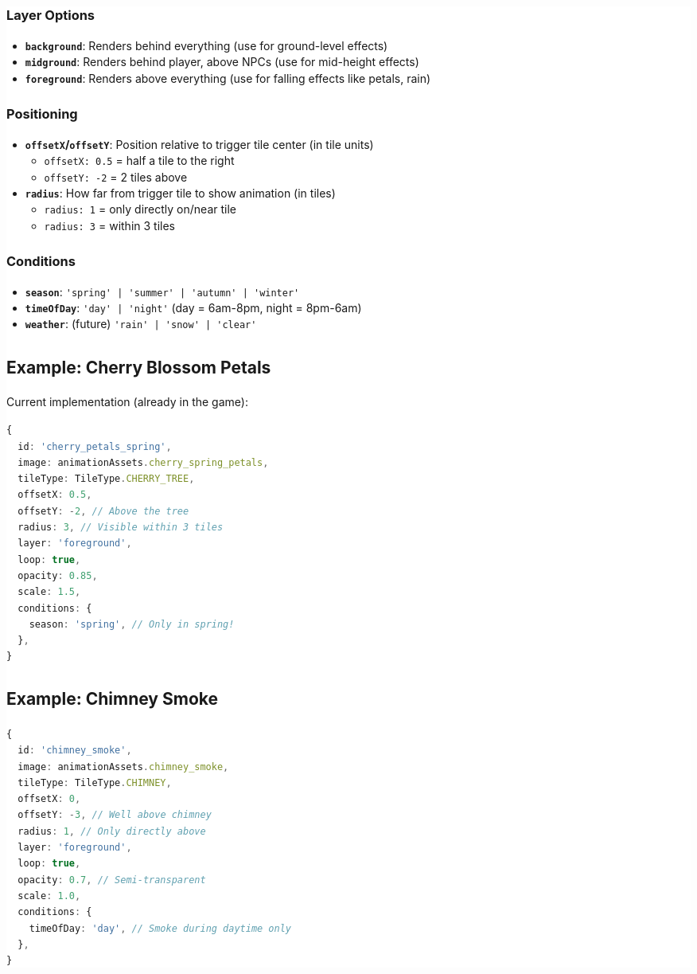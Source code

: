 ### Layer Options

- **`background`**: Renders behind everything (use for ground-level effects)
- **`midground`**: Renders behind player, above NPCs (use for mid-height effects)
- **`foreground`**: Renders above everything (use for falling effects like petals, rain)

### Positioning

- **`offsetX`/`offsetY`**: Position relative to trigger tile center (in tile units)
  - `offsetX: 0.5` = half a tile to the right
  - `offsetY: -2` = 2 tiles above
- **`radius`**: How far from trigger tile to show animation (in tiles)
  - `radius: 1` = only directly on/near tile
  - `radius: 3` = within 3 tiles

### Conditions

- **`season`**: `'spring' | 'summer' | 'autumn' | 'winter'`
- **`timeOfDay`**: `'day' | 'night'` (day = 6am-8pm, night = 8pm-6am)
- **`weather`**: (future) `'rain' | 'snow' | 'clear'`

## Example: Cherry Blossom Petals

Current implementation (already in the game):

```typescript
{
  id: 'cherry_petals_spring',
  image: animationAssets.cherry_spring_petals,
  tileType: TileType.CHERRY_TREE,
  offsetX: 0.5,
  offsetY: -2, // Above the tree
  radius: 3, // Visible within 3 tiles
  layer: 'foreground',
  loop: true,
  opacity: 0.85,
  scale: 1.5,
  conditions: {
    season: 'spring', // Only in spring!
  },
}
```

## Example: Chimney Smoke

```typescript
{
  id: 'chimney_smoke',
  image: animationAssets.chimney_smoke,
  tileType: TileType.CHIMNEY,
  offsetX: 0,
  offsetY: -3, // Well above chimney
  radius: 1, // Only directly above
  layer: 'foreground',
  loop: true,
  opacity: 0.7, // Semi-transparent
  scale: 1.0,
  conditions: {
    timeOfDay: 'day', // Smoke during daytime only
  },
}
```
